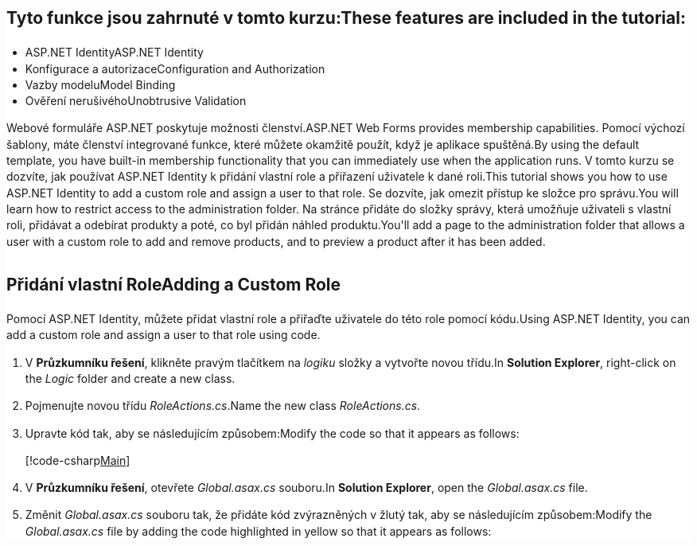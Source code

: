 
## <a name="these-features-are-included-in-the-tutorial"></a><span data-ttu-id="4c7ff-126">Tyto funkce jsou zahrnuté v tomto kurzu:</span><span class="sxs-lookup"><span data-stu-id="4c7ff-126">These features are included in the tutorial:</span></span>

- <span data-ttu-id="4c7ff-127">ASP.NET Identity</span><span class="sxs-lookup"><span data-stu-id="4c7ff-127">ASP.NET Identity</span></span>
- <span data-ttu-id="4c7ff-128">Konfigurace a autorizace</span><span class="sxs-lookup"><span data-stu-id="4c7ff-128">Configuration and Authorization</span></span>
- <span data-ttu-id="4c7ff-129">Vazby modelu</span><span class="sxs-lookup"><span data-stu-id="4c7ff-129">Model Binding</span></span>
- <span data-ttu-id="4c7ff-130">Ověření nerušivého</span><span class="sxs-lookup"><span data-stu-id="4c7ff-130">Unobtrusive Validation</span></span>

<span data-ttu-id="4c7ff-131">Webové formuláře ASP.NET poskytuje možnosti členství.</span><span class="sxs-lookup"><span data-stu-id="4c7ff-131">ASP.NET Web Forms provides membership capabilities.</span></span> <span data-ttu-id="4c7ff-132">Pomocí výchozí šablony, máte členství integrované funkce, které můžete okamžitě použít, když je aplikace spuštěná.</span><span class="sxs-lookup"><span data-stu-id="4c7ff-132">By using the default template, you have built-in membership functionality that you can immediately use when the application runs.</span></span> <span data-ttu-id="4c7ff-133">V tomto kurzu se dozvíte, jak používat ASP.NET Identity k přidání vlastní role a přiřazení uživatele k dané roli.</span><span class="sxs-lookup"><span data-stu-id="4c7ff-133">This tutorial shows you how to use ASP.NET Identity to add a custom role and assign a user to that role.</span></span> <span data-ttu-id="4c7ff-134">Se dozvíte, jak omezit přístup ke složce pro správu.</span><span class="sxs-lookup"><span data-stu-id="4c7ff-134">You will learn how to restrict access to the administration folder.</span></span> <span data-ttu-id="4c7ff-135">Na stránce přidáte do složky správy, která umožňuje uživateli s vlastní roli, přidávat a odebírat produkty a poté, co byl přidán náhled produktu.</span><span class="sxs-lookup"><span data-stu-id="4c7ff-135">You'll add a page to the administration folder that allows a user with a custom role to add and remove products, and to preview a product after it has been added.</span></span>

## <a name="adding-a-custom-role"></a><span data-ttu-id="4c7ff-136">Přidání vlastní Role</span><span class="sxs-lookup"><span data-stu-id="4c7ff-136">Adding a Custom Role</span></span>

<span data-ttu-id="4c7ff-137">Pomocí ASP.NET Identity, můžete přidat vlastní role a přiřaďte uživatele do této role pomocí kódu.</span><span class="sxs-lookup"><span data-stu-id="4c7ff-137">Using ASP.NET Identity, you can add a custom role and assign a user to that role using code.</span></span>

1. <span data-ttu-id="4c7ff-138">V **Průzkumníku řešení**, klikněte pravým tlačítkem na *logiku* složky a vytvořte novou třídu.</span><span class="sxs-lookup"><span data-stu-id="4c7ff-138">In **Solution Explorer**, right-click on the *Logic* folder and create a new class.</span></span>
2. <span data-ttu-id="4c7ff-139">Pojmenujte novou třídu *RoleActions.cs*.</span><span class="sxs-lookup"><span data-stu-id="4c7ff-139">Name the new class *RoleActions.cs*.</span></span>
3. <span data-ttu-id="4c7ff-140">Upravte kód tak, aby se následujícím způsobem:</span><span class="sxs-lookup"><span data-stu-id="4c7ff-140">Modify the code so that it appears as follows:</span></span>  

    [!code-csharp[Main](membership-and-administration/samples/sample1.cs?highlight=8)]
4. <span data-ttu-id="4c7ff-141">V **Průzkumníku řešení**, otevřete *Global.asax.cs* souboru.</span><span class="sxs-lookup"><span data-stu-id="4c7ff-141">In **Solution Explorer**, open the *Global.asax.cs* file.</span></span>
5. <span data-ttu-id="4c7ff-142">Změnit *Global.asax.cs* souboru tak, že přidáte kód zvýrazněných v žlutý tak, aby se následujícím způsobem:</span><span class="sxs-lookup"><span data-stu-id="4c7ff-142">Modify the *Global.asax.cs* file by adding the code highlighted in yellow so that it appears as follows:</span></span>  
